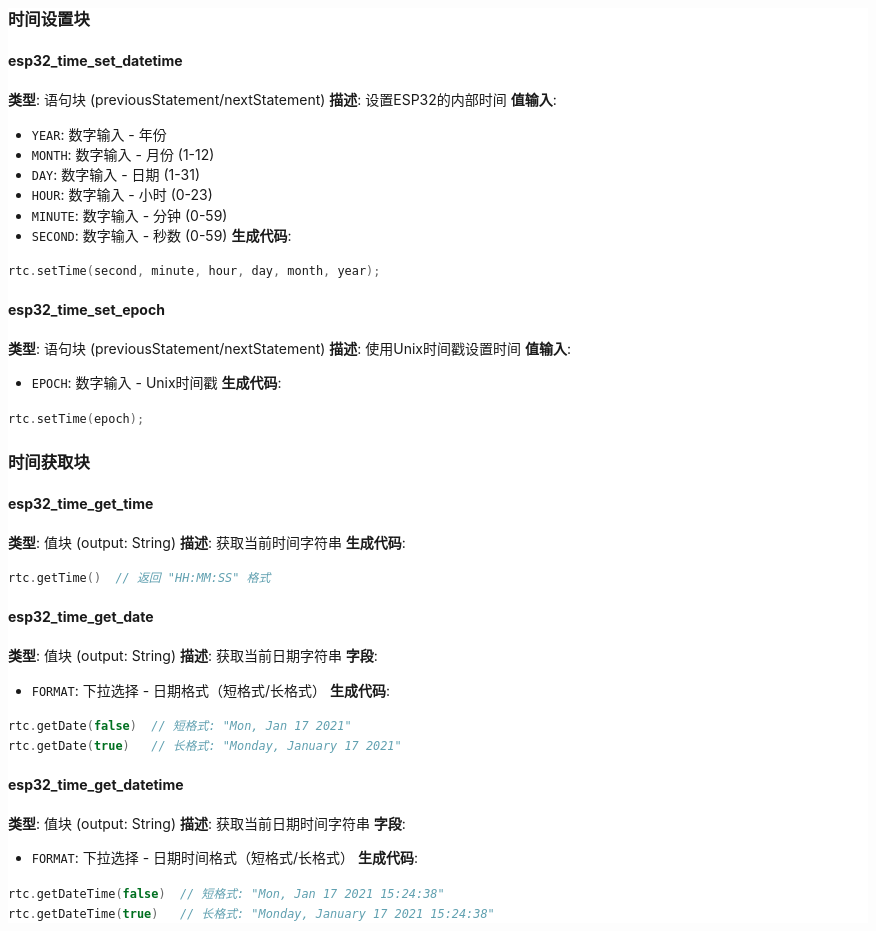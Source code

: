 ### 时间设置块

#### esp32_time_set_datetime
**类型**: 语句块 (previousStatement/nextStatement)
**描述**: 设置ESP32的内部时间
**值输入**:
- `YEAR`: 数字输入 - 年份
- `MONTH`: 数字输入 - 月份 (1-12)
- `DAY`: 数字输入 - 日期 (1-31)
- `HOUR`: 数字输入 - 小时 (0-23)
- `MINUTE`: 数字输入 - 分钟 (0-59)
- `SECOND`: 数字输入 - 秒数 (0-59)
**生成代码**:
```cpp
rtc.setTime(second, minute, hour, day, month, year);
```

#### esp32_time_set_epoch
**类型**: 语句块 (previousStatement/nextStatement)
**描述**: 使用Unix时间戳设置时间
**值输入**:
- `EPOCH`: 数字输入 - Unix时间戳
**生成代码**:
```cpp
rtc.setTime(epoch);
```

### 时间获取块

#### esp32_time_get_time
**类型**: 值块 (output: String)
**描述**: 获取当前时间字符串
**生成代码**:
```cpp
rtc.getTime()  // 返回 "HH:MM:SS" 格式
```

#### esp32_time_get_date
**类型**: 值块 (output: String)
**描述**: 获取当前日期字符串
**字段**:
- `FORMAT`: 下拉选择 - 日期格式（短格式/长格式）
**生成代码**:
```cpp
rtc.getDate(false)  // 短格式: "Mon, Jan 17 2021"
rtc.getDate(true)   // 长格式: "Monday, January 17 2021"
```

#### esp32_time_get_datetime
**类型**: 值块 (output: String)
**描述**: 获取当前日期时间字符串
**字段**:
- `FORMAT`: 下拉选择 - 日期时间格式（短格式/长格式）
**生成代码**:
```cpp
rtc.getDateTime(false)  // 短格式: "Mon, Jan 17 2021 15:24:38"
rtc.getDateTime(true)   // 长格式: "Monday, January 17 2021 15:24:38"
```
